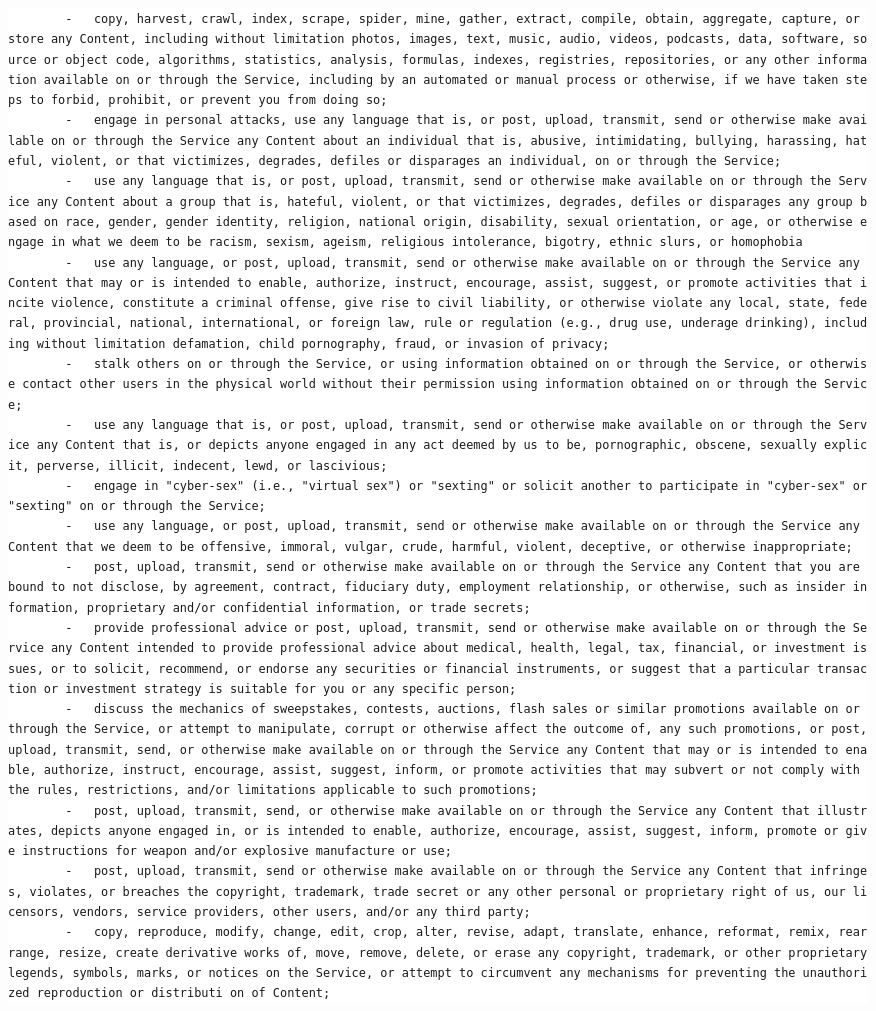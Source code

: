             -   copy, harvest, crawl, index, scrape, spider, mine, gather, extract, compile, obtain, aggregate, capture, or store any Content, including without limitation photos, images, text, music, audio, videos, podcasts, data, software, source or object code, algorithms, statistics, analysis, formulas, indexes, registries, repositories, or any other information available on or through the Service, including by an automated or manual process or otherwise, if we have taken steps to forbid, prohibit, or prevent you from doing so;
            -   engage in personal attacks, use any language that is, or post, upload, transmit, send or otherwise make available on or through the Service any Content about an individual that is, abusive, intimidating, bullying, harassing, hateful, violent, or that victimizes, degrades, defiles or disparages an individual, on or through the Service;
            -   use any language that is, or post, upload, transmit, send or otherwise make available on or through the Service any Content about a group that is, hateful, violent, or that victimizes, degrades, defiles or disparages any group based on race, gender, gender identity, religion, national origin, disability, sexual orientation, or age, or otherwise engage in what we deem to be racism, sexism, ageism, religious intolerance, bigotry, ethnic slurs, or homophobia
            -   use any language, or post, upload, transmit, send or otherwise make available on or through the Service any Content that may or is intended to enable, authorize, instruct, encourage, assist, suggest, or promote activities that incite violence, constitute a criminal offense, give rise to civil liability, or otherwise violate any local, state, federal, provincial, national, international, or foreign law, rule or regulation (e.g., drug use, underage drinking), including without limitation defamation, child pornography, fraud, or invasion of privacy;
            -   stalk others on or through the Service, or using information obtained on or through the Service, or otherwise contact other users in the physical world without their permission using information obtained on or through the Service;
            -   use any language that is, or post, upload, transmit, send or otherwise make available on or through the Service any Content that is, or depicts anyone engaged in any act deemed by us to be, pornographic, obscene, sexually explicit, perverse, illicit, indecent, lewd, or lascivious;
            -   engage in "cyber-sex" (i.e., "virtual sex") or "sexting" or solicit another to participate in "cyber-sex" or "sexting" on or through the Service;
            -   use any language, or post, upload, transmit, send or otherwise make available on or through the Service any Content that we deem to be offensive, immoral, vulgar, crude, harmful, violent, deceptive, or otherwise inappropriate;
            -   post, upload, transmit, send or otherwise make available on or through the Service any Content that you are bound to not disclose, by agreement, contract, fiduciary duty, employment relationship, or otherwise, such as insider information, proprietary and/or confidential information, or trade secrets;
            -   provide professional advice or post, upload, transmit, send or otherwise make available on or through the Service any Content intended to provide professional advice about medical, health, legal, tax, financial, or investment issues, or to solicit, recommend, or endorse any securities or financial instruments, or suggest that a particular transaction or investment strategy is suitable for you or any specific person;
            -   discuss the mechanics of sweepstakes, contests, auctions, flash sales or similar promotions available on or through the Service, or attempt to manipulate, corrupt or otherwise affect the outcome of, any such promotions, or post, upload, transmit, send, or otherwise make available on or through the Service any Content that may or is intended to enable, authorize, instruct, encourage, assist, suggest, inform, or promote activities that may subvert or not comply with the rules, restrictions, and/or limitations applicable to such promotions;
            -   post, upload, transmit, send, or otherwise make available on or through the Service any Content that illustrates, depicts anyone engaged in, or is intended to enable, authorize, encourage, assist, suggest, inform, promote or give instructions for weapon and/or explosive manufacture or use;
            -   post, upload, transmit, send or otherwise make available on or through the Service any Content that infringes, violates, or breaches the copyright, trademark, trade secret or any other personal or proprietary right of us, our licensors, vendors, service providers, other users, and/or any third party;
            -   copy, reproduce, modify, change, edit, crop, alter, revise, adapt, translate, enhance, reformat, remix, rearrange, resize, create derivative works of, move, remove, delete, or erase any copyright, trademark, or other proprietary legends, symbols, marks, or notices on the Service, or attempt to circumvent any mechanisms for preventing the unauthorized reproduction or distributi on of Content;